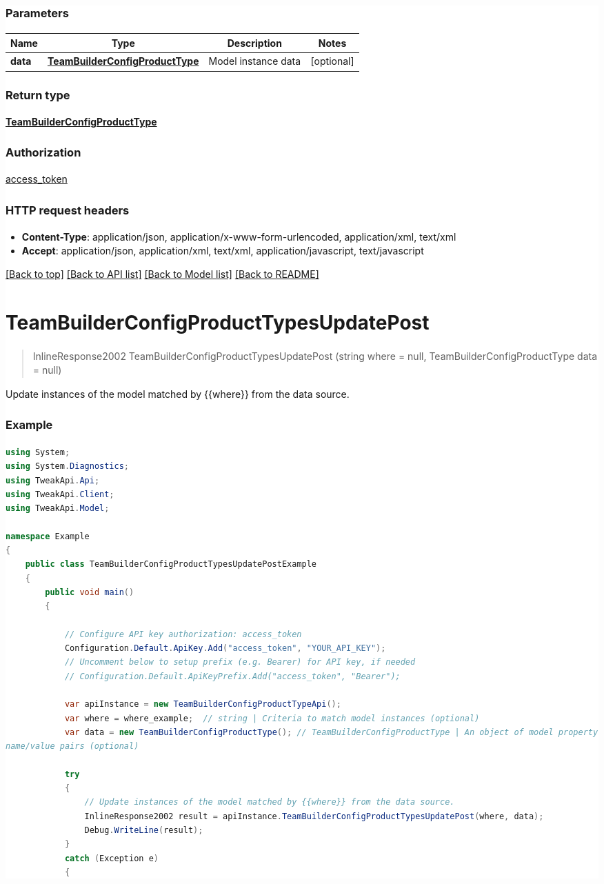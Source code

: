 ### Parameters

Name | Type | Description  | Notes
------------- | ------------- | ------------- | -------------
 **data** | [**TeamBuilderConfigProductType**](TeamBuilderConfigProductType.md)| Model instance data | [optional] 

### Return type

[**TeamBuilderConfigProductType**](TeamBuilderConfigProductType.md)

### Authorization

[access_token](../README.md#access_token)

### HTTP request headers

 - **Content-Type**: application/json, application/x-www-form-urlencoded, application/xml, text/xml
 - **Accept**: application/json, application/xml, text/xml, application/javascript, text/javascript

[[Back to top]](#) [[Back to API list]](../README.md#documentation-for-api-endpoints) [[Back to Model list]](../README.md#documentation-for-models) [[Back to README]](../README.md)

<a name="teambuilderconfigproducttypesupdatepost"></a>
# **TeamBuilderConfigProductTypesUpdatePost**
> InlineResponse2002 TeamBuilderConfigProductTypesUpdatePost (string where = null, TeamBuilderConfigProductType data = null)

Update instances of the model matched by {{where}} from the data source.

### Example
```csharp
using System;
using System.Diagnostics;
using TweakApi.Api;
using TweakApi.Client;
using TweakApi.Model;

namespace Example
{
    public class TeamBuilderConfigProductTypesUpdatePostExample
    {
        public void main()
        {
            
            // Configure API key authorization: access_token
            Configuration.Default.ApiKey.Add("access_token", "YOUR_API_KEY");
            // Uncomment below to setup prefix (e.g. Bearer) for API key, if needed
            // Configuration.Default.ApiKeyPrefix.Add("access_token", "Bearer");

            var apiInstance = new TeamBuilderConfigProductTypeApi();
            var where = where_example;  // string | Criteria to match model instances (optional) 
            var data = new TeamBuilderConfigProductType(); // TeamBuilderConfigProductType | An object of model property name/value pairs (optional) 

            try
            {
                // Update instances of the model matched by {{where}} from the data source.
                InlineResponse2002 result = apiInstance.TeamBuilderConfigProductTypesUpdatePost(where, data);
                Debug.WriteLine(result);
            }
            catch (Exception e)
            {
```